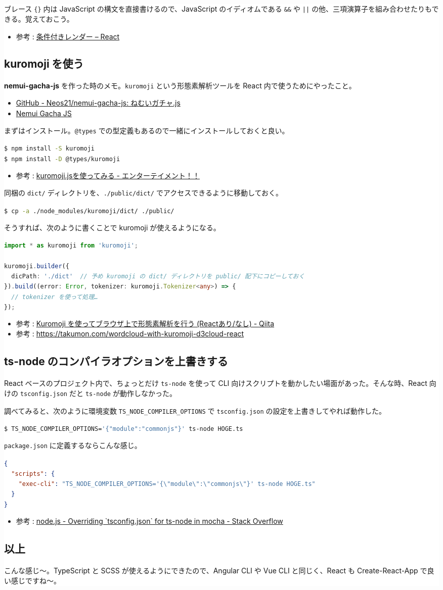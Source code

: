ブレース `{}` 内は JavaScript の構文を直接書けるので、JavaScript のイディオムである `&&` や `||` の他、三項演算子を組み合わせたりもできる。覚えておこう。

- 参考 : [条件付きレンダー – React](https://ja.reactjs.org/docs/conditional-rendering.html)

## kuromoji を使う

**nemui-gacha-js** を作った時のメモ。`kuromoji` という形態素解析ツールを React 内で使うためにやったこと。

- [GitHub - Neos21/nemui-gacha-js: ねむいガチャ.js](https://github.com/Neos21/nemui-gacha-js)
- [Nemui Gacha JS](https://neos21.github.io/nemui-gacha-js/)

まずはインストール。`@types` での型定義もあるので一緒にインストールしておくと良い。

```bash
$ npm install -S kuromoji
$ npm install -D @types/kuromoji
```

- 参考 : [kuromoji.jsを使ってみる - エンターテイメント！！](https://suzaku-tec.hatenadiary.jp/entry/2018/03/16/143748)

同梱の `dict/` ディレクトリを、`./public/dict/` でアクセスできるように移動しておく。

```bash
$ cp -a ./node_modules/kuromoji/dict/ ./public/
```

そうすれば、次のように書くことで kuromoji が使えるようになる。

```typescript
import * as kuromoji from 'kuromoji';

kuromoji.builder({
  dicPath: './dict'  // 予め kuromoji の dict/ ディレクトリを public/ 配下にコピーしておく
}).build((error: Error, tokenizer: kuromoji.Tokenizer<any>) => {
  // tokenizer を使って処理…
});
```

- 参考 : [Kuromoji を使ってブラウザ上で形態素解析を行う (Reactあり/なし) - Qiita](https://qiita.com/torao@github/items/45ad9640cf94d3169cae)
- 参考 : <https://takumon.com/wordcloud-with-kuromoji-d3cloud-react>

## ts-node のコンパイラオプションを上書きする

React ベースのプロジェクト内で、ちょっとだけ `ts-node` を使って CLI 向けスクリプトを動かしたい場面があった。そんな時、React 向けの `tsconfig.json` だと `ts-node` が動作しなかった。

調べてみると、次のように環境変数 `TS_NODE_COMPILER_OPTIONS` で `tsconfig.json` の設定を上書きしてやれば動作した。

```bash
$ TS_NODE_COMPILER_OPTIONS='{"module":"commonjs"}' ts-node HOGE.ts
```

`package.json` に定義するならこんな感じ。

```json
{
  "scripts": {
    "exec-cli": "TS_NODE_COMPILER_OPTIONS='{\"module\":\"commonjs\"}' ts-node HOGE.ts"
  }
}
```

- 参考 : [node.js - Overriding \`tsconfig.json\` for ts-node in mocha - Stack Overflow](https://stackoverflow.com/questions/40635956/overriding-tsconfig-json-for-ts-node-in-mocha)

## 以上

こんな感じ～。TypeScript と SCSS が使えるようにできたので、Angular CLI や Vue CLI と同じく、React も Create-React-App で良い感じですね～。
